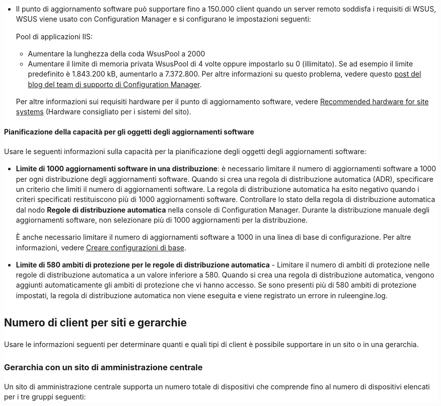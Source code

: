 - Il punto di aggiornamento software può supportare fino a 150.000 client quando un server remoto soddisfa i requisiti di WSUS, WSUS viene usato con Configuration Manager e si configurano le impostazioni seguenti:

    Pool di applicazioni IIS:
    - Aumentare la lunghezza della coda WsusPool a 2000
    - Aumentare il limite di memoria privata WsusPool di 4 volte oppure impostarlo su 0 (illimitato). Se ad esempio il limite predefinito è 1.843.200 kB, aumentarlo a 7.372.800. Per altre informazioni su questo problema, vedere questo [post del blog del team di supporto di Configuration Manager](https://blogs.technet.microsoft.com/configurationmgr/2015/03/23/configmgr-2012-support-tip-wsus-sync-fails-with-http-503-errors/).  

    Per altre informazioni sui requisiti hardware per il punto di aggiornamento software, vedere [Recommended hardware for site systems](/sccm/core/plan-design/configs/recommended-hardware#bkmk_ScaleSieSystems) (Hardware consigliato per i sistemi del sito).  


#### <a name="bkmk_sum-capacity-obj"></a> Pianificazione della capacità per gli oggetti degli aggiornamenti software  

Usare le seguenti informazioni sulla capacità per la pianificazione degli oggetti degli aggiornamenti software:  

- **Limite di 1000 aggiornamenti software in una distribuzione**: è necessario limitare il numero di aggiornamenti software a 1000 per ogni distribuzione degli aggiornamenti software. Quando si crea una regola di distribuzione automatica (ADR), specificare un criterio che limiti il numero di aggiornamenti software. La regola di distribuzione automatica ha esito negativo quando i criteri specificati restituiscono più di 1000 aggiornamenti software. Controllare lo stato della regola di distribuzione automatica dal nodo **Regole di distribuzione automatica** nella console di Configuration Manager. Durante la distribuzione manuale degli aggiornamenti software, non selezionare più di 1000 aggiornamenti per la distribuzione.  

  È anche necessario limitare il numero di aggiornamenti software a 1000 in una linea di base di configurazione. Per altre informazioni, vedere [Creare configurazioni di base](/sccm/compliance/deploy-use/create-configuration-baselines).

- **Limite di 580 ambiti di protezione per le regole di distribuzione automatica** -
Limitare il numero di ambiti di protezione nelle regole di distribuzione automatica a un valore inferiore a 580. Quando si crea una regola di distribuzione automatica, vengono aggiunti automaticamente gli ambiti di protezione che vi hanno accesso. Se sono presenti più di 580 ambiti di protezione impostati, la regola di distribuzione automatica non viene eseguita e viene registrato un errore in ruleengine.log.

## <a name="bkmk_clientnumbers"></a> Numero di client per siti e gerarchie

Usare le informazioni seguenti per determinare quanti e quali tipi di client è possibile supportare in un sito o in una gerarchia.  

### <a name="bkmk_cas"></a> Gerarchia con un sito di amministrazione centrale

Un sito di amministrazione centrale supporta un numero totale di dispositivi che comprende fino al numero di dispositivi elencati per i tre gruppi seguenti:  
